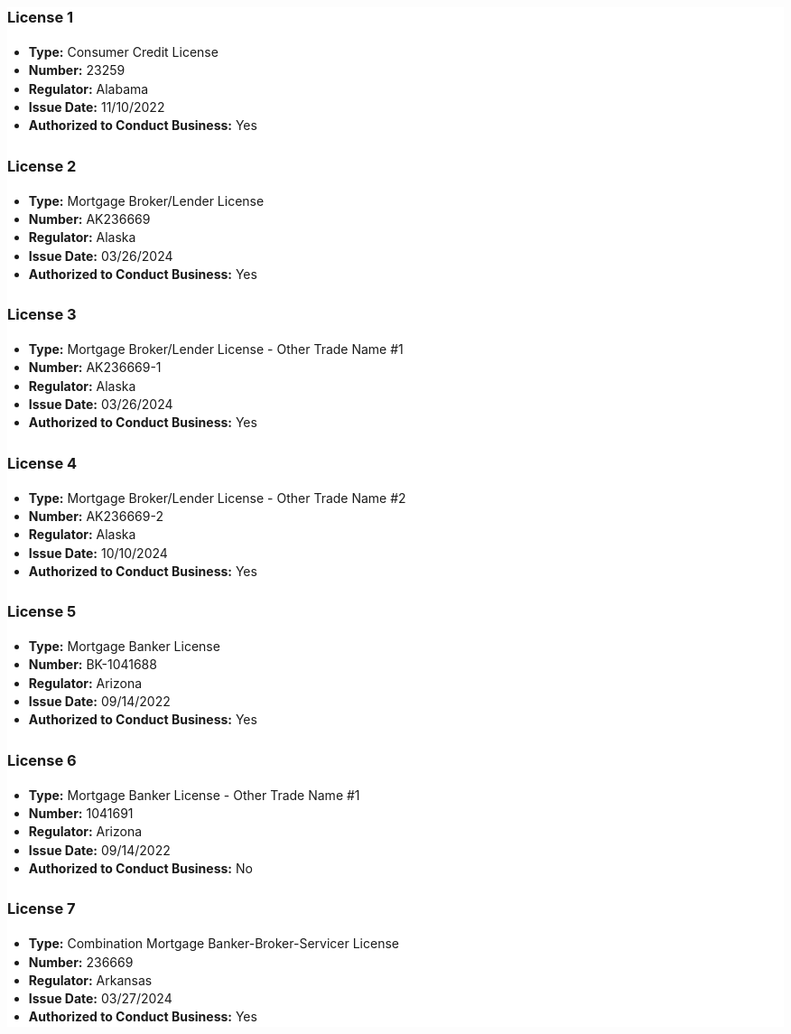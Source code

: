 ### License 1
- **Type:** Consumer Credit License
- **Number:** 23259
- **Regulator:** Alabama
- **Issue Date:** 11/10/2022
- **Authorized to Conduct Business:** Yes

### License 2
- **Type:** Mortgage Broker/Lender License
- **Number:** AK236669
- **Regulator:** Alaska
- **Issue Date:** 03/26/2024
- **Authorized to Conduct Business:** Yes

### License 3
- **Type:** Mortgage Broker/Lender License - Other Trade Name #1
- **Number:** AK236669-1
- **Regulator:** Alaska
- **Issue Date:** 03/26/2024
- **Authorized to Conduct Business:** Yes

### License 4
- **Type:** Mortgage Broker/Lender License - Other Trade Name #2
- **Number:** AK236669-2
- **Regulator:** Alaska
- **Issue Date:** 10/10/2024
- **Authorized to Conduct Business:** Yes

### License 5
- **Type:** Mortgage Banker License
- **Number:** BK-1041688
- **Regulator:** Arizona
- **Issue Date:** 09/14/2022
- **Authorized to Conduct Business:** Yes

### License 6
- **Type:** Mortgage Banker License - Other Trade Name #1
- **Number:** 1041691
- **Regulator:** Arizona
- **Issue Date:** 09/14/2022
- **Authorized to Conduct Business:** No

### License 7
- **Type:** Combination Mortgage Banker-Broker-Servicer License
- **Number:** 236669
- **Regulator:** Arkansas
- **Issue Date:** 03/27/2024
- **Authorized to Conduct Business:** Yes

